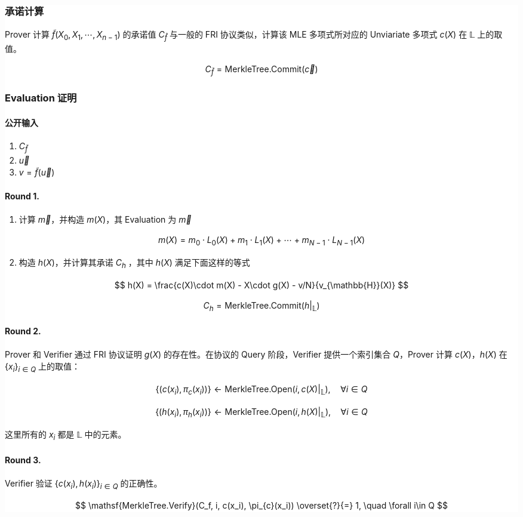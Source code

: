 ### 承诺计算

Prover 计算 $\tilde{f}(X_0, X_1, \cdots, X_{n-1})$ 的承诺值 $C_{\tilde{f}}$ 与一般的 FRI 协议类似，计算该 MLE 多项式所对应的 Unviariate 多项式 $c(X)$ 在 $\mathbb{L}$ 上的取值。

$$
C_{\tilde{f}} = \mathsf{MerkleTree.Commit}(\vec{c})
$$

### Evaluation 证明

#### 公开输入

1. $C_{\tilde{f}}$
2. $\vec{u}$
3. $v=\tilde{f}(\vec{u})$

#### Round 1.

1. 计算 $\vec{m}$，并构造 $m(X)$，其 Evaluation 为 $\vec{m}$

$$
m(X) = m_0\cdot L_{0}(X) + m_1\cdot L_{1}(X) + \cdots + m_{N-1}\cdot L_{N-1}(X)
$$

2. 构造 $h(X)$，并计算其承诺 $C_h$ ，其中 $h(X)$ 满足下面这样的等式

$$
h(X) = \frac{c(X)\cdot m(X) - X\cdot g(X) - v/N}{v_{\mathbb{H}}(X)}
$$

$$
C_h = \mathsf{MerkleTree.Commit}(h|_{\mathbb{L}})
$$
#### Round 2.

Prover 和 Verifier 通过 FRI 协议证明 $g(X)$ 的存在性。在协议的 Query 阶段，Verifier 提供一个索引集合 $Q$，Prover 计算 $c(X)$，$h(X)$ 在 $\{x_i\}_{i\in Q}$ 上的取值：

$$
\{(c(x_i), \pi_{c}(x_i))\} \leftarrow \mathsf{MerkleTree.Open}(i, c(X)|_{\mathbb{L}}), \quad \forall i\in Q
$$

$$
\{(h(x_i), \pi_{h}(x_i))\} \leftarrow \mathsf{MerkleTree.Open}(i, h(X)|_{\mathbb{L}}), \quad \forall i\in Q
$$

这里所有的 $x_i$ 都是 $\mathbb{L}$ 中的元素。

#### Round 3.

Verifier 验证 $\{c(x_i), h(x_i)\}_{i\in Q}$ 的正确性。

$$
\mathsf{MerkleTree.Verify}(C_f, i, c(x_i), \pi_{c}(x_i)) \overset{?}{=} 1, \quad \forall i\in Q
$$
